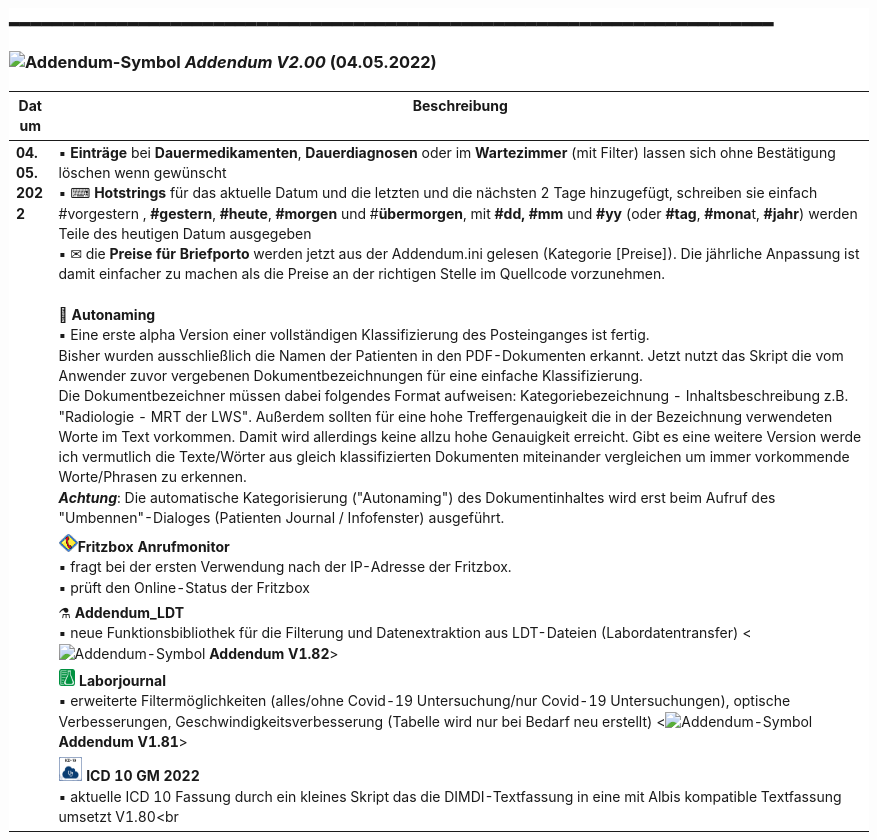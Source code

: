 ▂▂▂▂▂▂▂▂▂▂▂▂▂▂▂▂▂▂▂▂▂▂▂▂▂▂▂▂▂▂▂▂▂▂▂▂▂▂▂▂▂▂▂▂▂▂▂▂▂▂▂▂▂▂▂▂▂▂▂▂▂▂▂▂▂▂▂▂▂▂▂
### ![Addendum-Symbol](Icons/Addendum18x18.ico) ***Addendum V2.00***  (04.05.2022)
| Datum | Beschreibung |
|----------------|----------------------------------------------------|
| **04.05.2022** |▪  **Einträge** bei **Dauermedikamenten**, **Dauerdiagnosen** oder im **Wartezimmer** (mit Filter) lassen sich ohne Bestätigung löschen wenn gewünscht<br>▪ ⌨ **Hotstrings** für das aktuelle Datum und die letzten und die nächsten 2 Tage hinzugefügt, schreiben sie einfach #vorgestern , **#gestern**, **#heute**, **#morgen** und #**übermorgen**, mit **#dd, #mm** und **#yy** (oder **#tag**, **#mona**t, **#jahr**) werden Teile des heutigen Datum ausgegeben<br/>▪ ✉ die **Preise für Briefporto** werden jetzt aus der Addendum.ini gelesen (Kategorie [Preise]). Die jährliche Anpassung ist damit  einfacher zu machen als die Preise an der richtigen Stelle im Quellcode vorzunehmen.<br><br> 🔮 **Autonaming**<br>▪  Eine erste alpha Version einer vollständigen Klassifizierung des Posteinganges ist fertig. <br> Bisher wurden ausschließlich die Namen der Patienten in den PDF-Dokumenten erkannt. Jetzt nutzt das Skript die vom Anwender zuvor vergebenen Dokumentbezeichnungen für eine einfache Klassifizierung. <br> Die Dokumentbezeichner müssen dabei folgendes Format aufweisen: Kategoriebezeichnung - Inhaltsbeschreibung  z.B. "Radiologie - MRT der LWS". Außerdem sollten für eine hohe Treffergenauigkeit die in der Bezeichnung verwendeten Worte im Text vorkommen. Damit wird allerdings keine allzu hohe Genauigkeit erreicht. Gibt es eine weitere Version werde ich vermutlich die Texte/Wörter aus gleich klassifizierten Dokumenten miteinander vergleichen um immer vorkommende Worte/Phrasen zu erkennen.<br> ***Achtung***: Die automatische Kategorisierung ("Autonaming") des Dokumentinhaltes wird erst beim Aufruf des "Umbennen"-Dialoges (Patienten Journal / Infofenster) ausgeführt. |
|              | <img src="Icons/FritzboxAnrufmonitor24x24.png" style="zoom:80%;" />**Fritzbox Anrufmonitor**<br>▪  fragt bei der ersten Verwendung nach der IP-Adresse der Fritzbox.<br>▪  prüft den Online-Status der Fritzbox |
|              | ⚗ **Addendum_LDT**<br>▪  neue Funktionsbibliothek für die Filterung und Datenextraktion aus LDT-Dateien (Labordatentransfer) <![Addendum-Symbol](Icons/Addendum18x18.ico) **Addendum V1.82**> |
|              | <img src="Icons/Laborjournal.png" style="zoom:35%;" /> **Laborjournal**<br>▪  erweiterte Filtermöglichkeiten (alles/ohne Covid-19 Untersuchung/nur Covid-19 Untersuchungen), optische Verbesserungen, Geschwindigkeitsverbesserung (Tabelle wird nur bei Bedarf neu erstellt)  <![Addendum-Symbol](Icons/Addendum18x18.ico) **Addendum V1.81**> |
|      | <img src="Icons/ICD10.png" style="zoom:10%;" /> **ICD 10 GM 2022**<br>▪ aktuelle ICD 10 Fassung durch ein kleines Skript das die DIMDI-Textfassung in eine mit Albis kompatible Textfassung umsetzt V1.80<br|